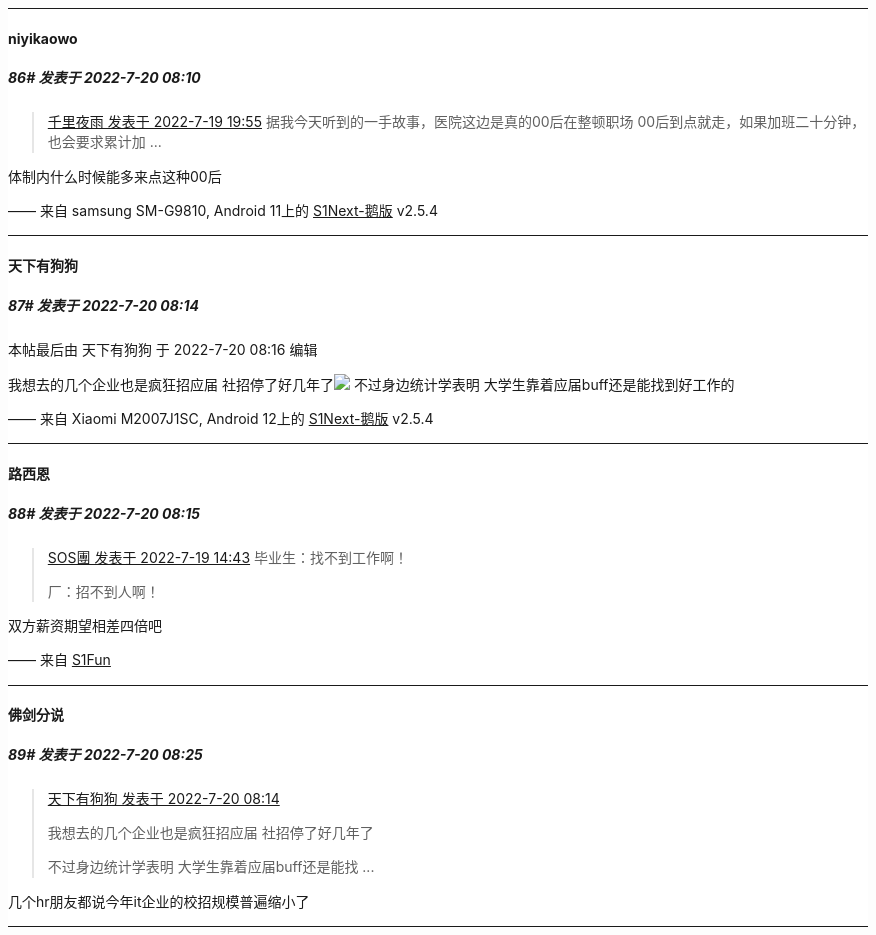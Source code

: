 *****

####  niyikaowo  
##### 86#       发表于 2022-7-20 08:10

<blockquote><a href="httphttps://bbs.saraba1st.com/2b/forum.php?mod=redirect&amp;goto=findpost&amp;pid=56712311&amp;ptid=2082014" target="_blank">千里夜雨 发表于 2022-7-19 19:55</a>
据我今天听到的一手故事，医院这边是真的00后在整顿职场
00后到点就走，如果加班二十分钟，也会要求累计加 ...</blockquote>
体制内什么时候能多来点这种00后

—— 来自 samsung SM-G9810, Android 11上的 [S1Next-鹅版](https://github.com/ykrank/S1-Next/releases) v2.5.4



*****

####  天下有狗狗  
##### 87#       发表于 2022-7-20 08:14

 本帖最后由 天下有狗狗 于 2022-7-20 08:16 编辑 

我想去的几个企业也是疯狂招应届 社招停了好几年了<img src="https://static.saraba1st.com/image/smiley/face2017/001.png" referrerpolicy="no-referrer">
不过身边统计学表明 大学生靠着应届buff还是能找到好工作的 

—— 来自 Xiaomi M2007J1SC, Android 12上的 [S1Next-鹅版](https://github.com/ykrank/S1-Next/releases) v2.5.4

*****

####  路西恩  
##### 88#       发表于 2022-7-20 08:15

<blockquote><a href="httphttps://bbs.saraba1st.com/2b/forum.php?mod=redirect&amp;goto=findpost&amp;pid=56708235&amp;ptid=2082014" target="_blank">SOS團 发表于 2022-7-19 14:43</a>
毕业生：找不到工作啊！

厂：招不到人啊！</blockquote>
双方薪资期望相差四倍吧

—— 来自 [S1Fun](https://s1fun.koalcat.com)



*****

####  佛剑分说  
##### 89#       发表于 2022-7-20 08:25

<blockquote><a href="httphttps://bbs.saraba1st.com/2b/forum.php?mod=redirect&amp;goto=findpost&amp;pid=56716908&amp;ptid=2082014" target="_blank">天下有狗狗 发表于 2022-7-20 08:14</a>

我想去的几个企业也是疯狂招应届 社招停了好几年了

不过身边统计学表明 大学生靠着应届buff还是能找 ...</blockquote>
几个hr朋友都说今年it企业的校招规模普遍缩小了

*****
